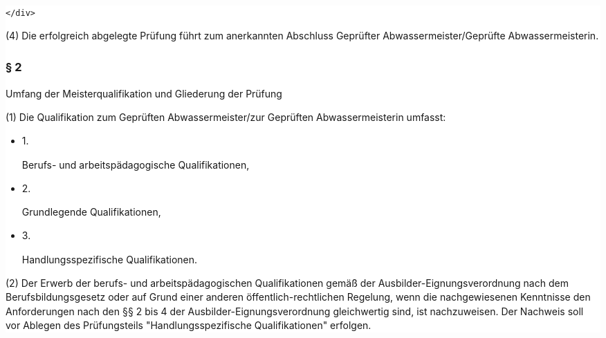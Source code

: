     </div>

</div>

<div class="jurAbsatz">

(4) Die erfolgreich abgelegte Prüfung führt zum anerkannten Abschluss
Geprüfter Abwassermeister/Geprüfte Abwassermeisterin.

</div>

</div>

</div>

</div>

<span id="BJNR036900005BJNE000301308.html"></span>

### § 2  
Umfang der Meisterqualifikation und Gliederung der Prüfung

<div>

<div class="jnhtml">

<div>

<div class="jurAbsatz">

(1) Die Qualifikation zum Geprüften Abwassermeister/zur Geprüften
Abwassermeisterin umfasst:

  - 1\.
    
    <div style="">
    
    Berufs- und arbeitspädagogische Qualifikationen,
    
    </div>

  - 2\.
    
    <div style="">
    
    Grundlegende Qualifikationen,
    
    </div>

  - 3\.
    
    <div style="">
    
    Handlungsspezifische Qualifikationen.
    
    </div>

</div>

<div class="jurAbsatz">

(2) Der Erwerb der berufs- und arbeitspädagogischen Qualifikationen
gemäß der Ausbilder-Eignungsverordnung nach dem Berufsbildungsgesetz
oder auf Grund einer anderen öffentlich-rechtlichen Regelung, wenn die
nachgewiesenen Kenntnisse den Anforderungen nach den §§ 2 bis 4 der
Ausbilder-Eignungsverordnung gleichwertig sind, ist nachzuweisen. Der
Nachweis soll vor Ablegen des Prüfungsteils "Handlungsspezifische
Qualifikationen" erfolgen.
